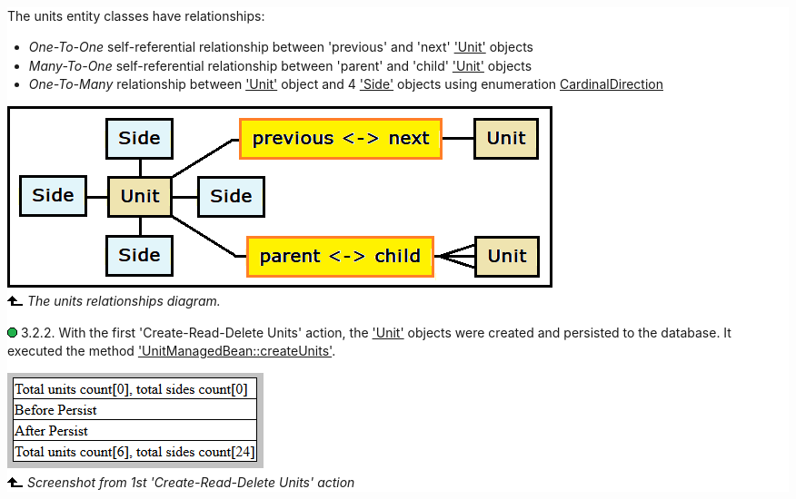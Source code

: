 <p>The units entity classes have relationships:</p>
<ul>
<li><i>One-To-One</i> self-referential relationship between 'previous' and 'next' 
<a href="https://github.com/k1729p/Study13/blob/main/ejb/src/main/java/kp/j_p_a/domain/units/Unit.java">'Unit'</a> objects</li>
<li><i>Many-To-One</i> self-referential relationship between 'parent' and 'child' 
<a href="https://github.com/k1729p/Study13/blob/main/ejb/src/main/java/kp/j_p_a/domain/units/Unit.java">'Unit'</a> objects</li>
<li><i>One-To-Many</i> relationship between 
<a href="https://github.com/k1729p/Study13/blob/main/ejb/src/main/java/kp/j_p_a/domain/units/Unit.java">'Unit'</a> 
object and 4 
<a href="https://github.com/k1729p/Study13/blob/main/ejb/src/main/java/kp/j_p_a/domain/units/Side.java">'Side'</a> 
objects using enumeration 
<a href="https://github.com/k1729p/Study13/blob/main/ejb/src/main/java/kp/j_p_a/domain/components/CardinalDirection.java">
CardinalDirection</a></li>
</ul>

<p><img alt="" src="images/DiagramUnits.png" height="200" width="600"/><br>
<img alt="" src="images/blackArrowUp.png">
<i>The units relationships diagram.</i></p>

<p><img alt="" src="images/greenCircle.png"> 
3.2.2. With the first 'Create-Read-Delete Units' action, the
<a href="https://github.com/k1729p/Study13/blob/main/ejb/src/main/java/kp/j_p_a/domain/units/Unit.java">'Unit'</a> 
objects were created and persisted to the database. It executed the method 
<a href="https://github.com/k1729p/Study13/blob/main/ejb/src/main/java/kp/j_p_a/controller/UnitManagedBean.java#L91">
'UnitManagedBean::createUnits'</a>.
</p>

<p><img alt="" src="images/CreateReadDeleteUnits1.png" height="105" width="282"/><br>
<img alt="" src="images/blackArrowUp.png">
<i>Screenshot from 1st 'Create-Read-Delete Units' action</i></p>
